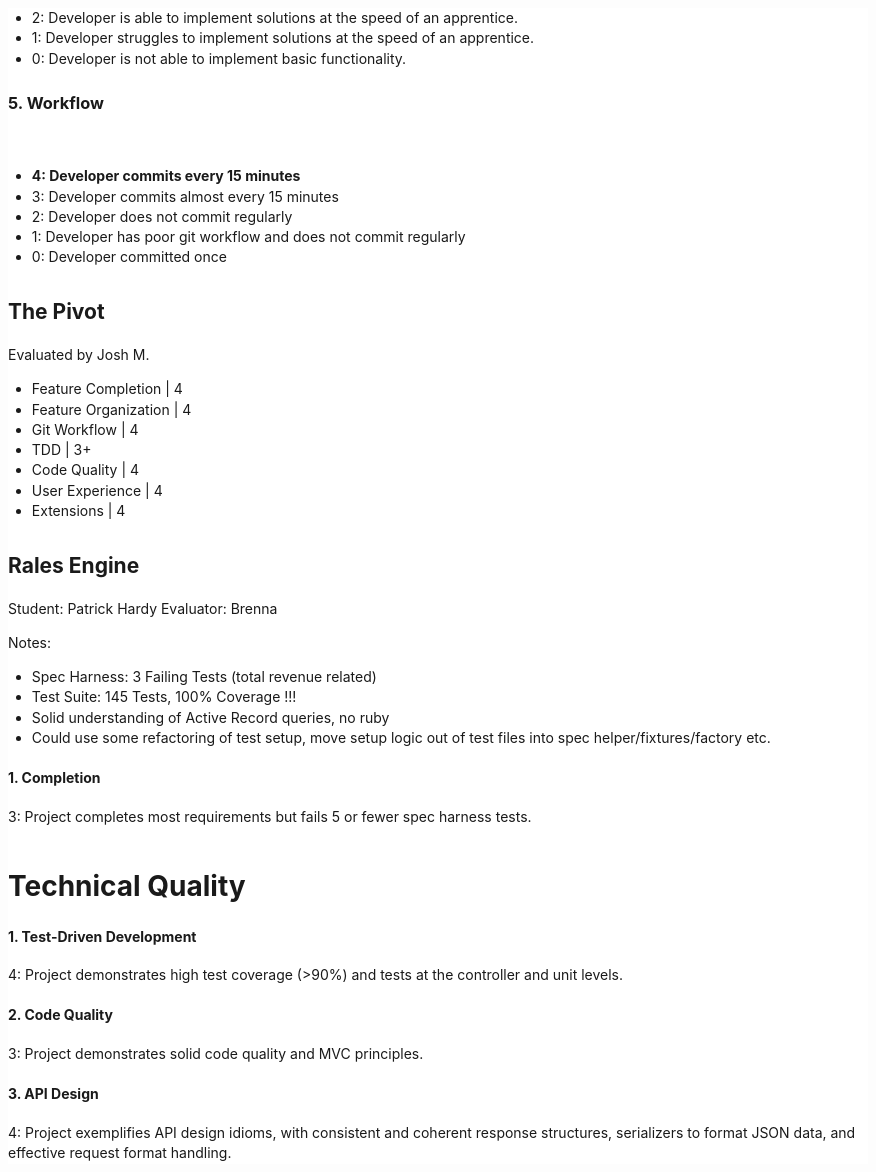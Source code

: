 * 2: Developer is able to implement solutions at the speed of an apprentice.
* 1: Developer struggles to implement solutions at the speed of an apprentice.
* 0: Developer is not able to implement basic functionality.
​
### 5. Workflow
​
* **4: Developer commits every 15 minutes**
* 3: Developer commits almost every 15 minutes
* 2: Developer does not commit regularly
* 1: Developer has poor git workflow and does not commit regularly
* 0: Developer committed once

## The Pivot
Evaluated by Josh M.

* Feature Completion | 4
* Feature Organization | 4
* Git Workflow | 4
* TDD | 3+
* Code Quality | 4
* User Experience | 4
* Extensions | 4

## Rales Engine
Student: Patrick Hardy
Evaluator: Brenna

Notes:
  - Spec Harness: 3 Failing Tests (total revenue related)
  - Test Suite: 145 Tests, 100% Coverage  !!!
  - Solid understanding of Active Record queries, no ruby
  - Could use some refactoring of test setup, move setup logic out of test files into spec helper/fixtures/factory etc.

#### 1. Completion

3: Project completes most requirements but fails 5 or fewer spec harness tests.  

# Technical Quality

#### 1. Test-Driven Development

4: Project demonstrates high test coverage (>90%) and tests at the controller and unit levels.  

#### 2. Code Quality

3: Project demonstrates solid code quality and MVC principles.  

#### 3. API Design  

4: Project exemplifies API design idioms, with consistent and coherent response structures, serializers to format JSON data, and effective request format handling.  
